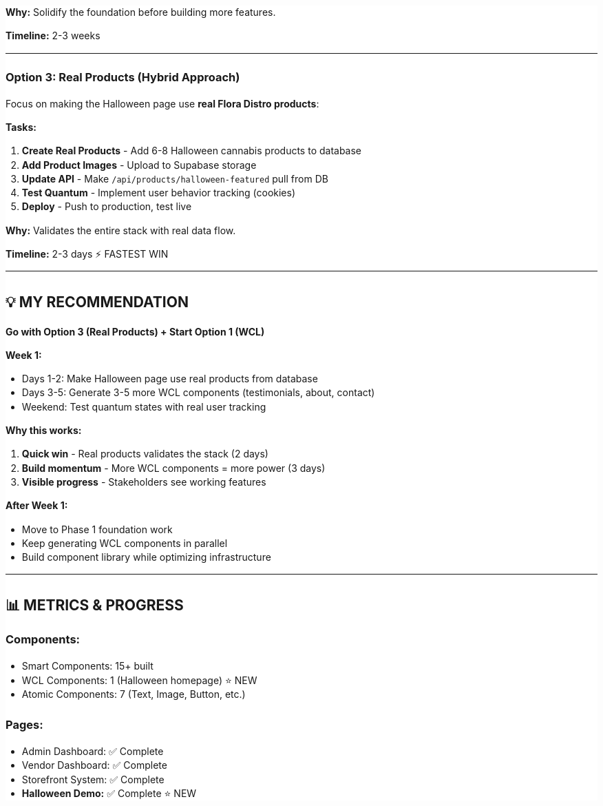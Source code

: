 **Why:** Solidify the foundation before building more features.

**Timeline:** 2-3 weeks

---

### **Option 3: Real Products** (Hybrid Approach)
Focus on making the Halloween page use **real Flora Distro products**:

**Tasks:**
1. **Create Real Products** - Add 6-8 Halloween cannabis products to database
2. **Add Product Images** - Upload to Supabase storage
3. **Update API** - Make `/api/products/halloween-featured` pull from DB
4. **Test Quantum** - Implement user behavior tracking (cookies)
5. **Deploy** - Push to production, test live

**Why:** Validates the entire stack with real data flow.

**Timeline:** 2-3 days ⚡ FASTEST WIN

---

## 💡 **MY RECOMMENDATION**

**Go with Option 3 (Real Products) + Start Option 1 (WCL)**

**Week 1:**
- Days 1-2: Make Halloween page use real products from database
- Days 3-5: Generate 3-5 more WCL components (testimonials, about, contact)
- Weekend: Test quantum states with real user tracking

**Why this works:**
1. **Quick win** - Real products validates the stack (2 days)
2. **Build momentum** - More WCL components = more power (3 days)
3. **Visible progress** - Stakeholders see working features

**After Week 1:**
- Move to Phase 1 foundation work
- Keep generating WCL components in parallel
- Build component library while optimizing infrastructure

---

## 📊 **METRICS & PROGRESS**

### **Components:**
- Smart Components: 15+ built
- WCL Components: 1 (Halloween homepage) ⭐ NEW
- Atomic Components: 7 (Text, Image, Button, etc.)

### **Pages:**
- Admin Dashboard: ✅ Complete
- Vendor Dashboard: ✅ Complete
- Storefront System: ✅ Complete
- **Halloween Demo:** ✅ Complete ⭐ NEW
